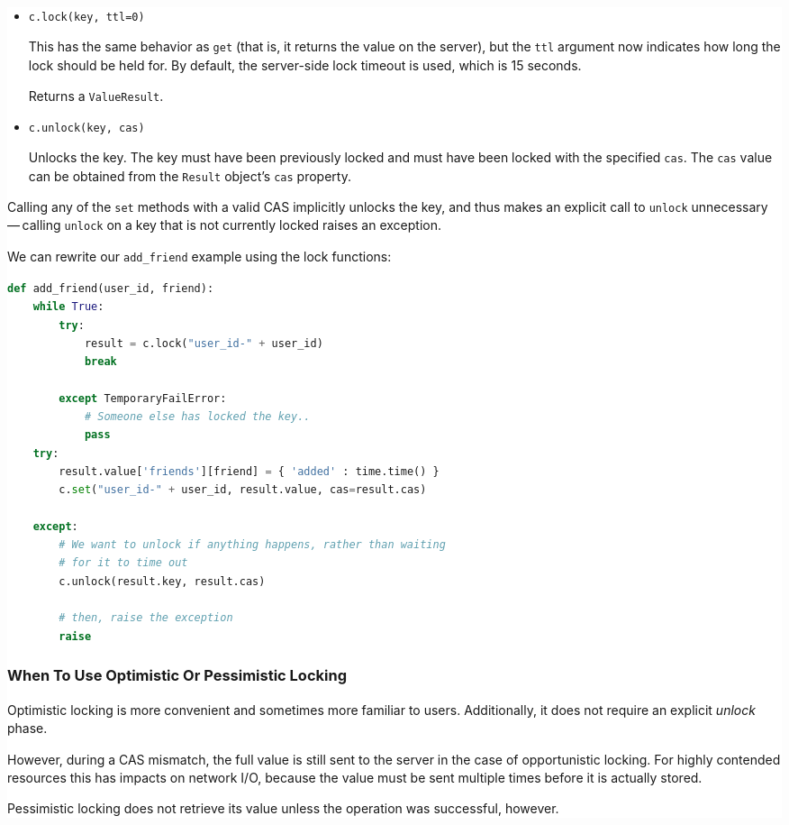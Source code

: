  * `c.lock(key, ttl=0)`

   This has the same behavior as `get` (that is, it returns the value on the
   server), but the `ttl` argument now indicates how long the lock should be held
   for. By default, the server-side lock timeout is used, which is 15 seconds.

   Returns a `ValueResult`.

 * `c.unlock(key, cas)`

   Unlocks the key. The key must have been previously locked and must have been
   locked with the specified `cas`. The `cas` value can be obtained from the
   `Result` object’s `cas` property.

Calling any of the `set` methods with a valid CAS implicitly unlocks the key,
and thus makes an explicit call to `unlock` unnecessary — calling `unlock` on a
key that is not currently locked raises an exception.

We can rewrite our `add_friend` example using the lock functions:

```python
def add_friend(user_id, friend):
    while True:
        try:
            result = c.lock("user_id-" + user_id)
            break

        except TemporaryFailError:
            # Someone else has locked the key..
            pass
    try:
        result.value['friends'][friend] = { 'added' : time.time() }
        c.set("user_id-" + user_id, result.value, cas=result.cas)

    except:
        # We want to unlock if anything happens, rather than waiting
        # for it to time out
        c.unlock(result.key, result.cas)

        # then, raise the exception
        raise
```

### When To Use Optimistic Or Pessimistic Locking

Optimistic locking is more convenient and sometimes more familiar to users.
Additionally, it does not require an explicit *unlock* phase.

However, during a CAS mismatch, the full value is still sent to the server in
the case of opportunistic locking. For highly contended resources this has
impacts on network I/O, because the value must be sent multiple times before it
is actually stored.

Pessimistic locking does not retrieve its value unless the operation was
successful, however.
